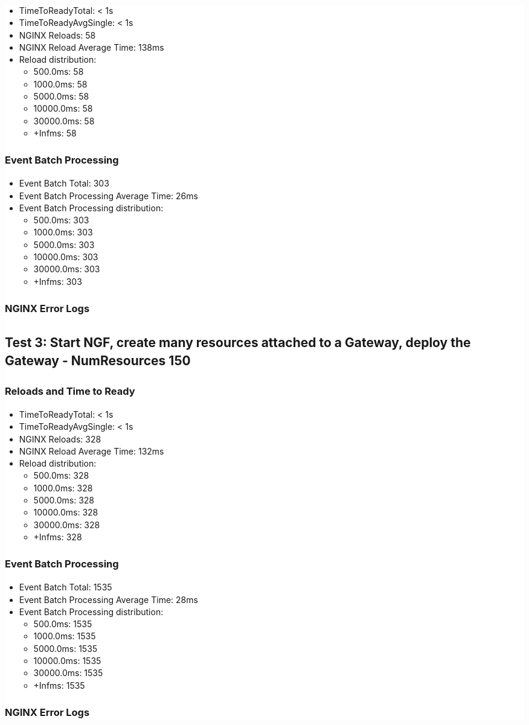 - TimeToReadyTotal: < 1s
- TimeToReadyAvgSingle: < 1s
- NGINX Reloads: 58
- NGINX Reload Average Time: 138ms
- Reload distribution:
	- 500.0ms: 58
	- 1000.0ms: 58
	- 5000.0ms: 58
	- 10000.0ms: 58
	- 30000.0ms: 58
	- +Infms: 58

### Event Batch Processing

- Event Batch Total: 303
- Event Batch Processing Average Time: 26ms
- Event Batch Processing distribution:
	- 500.0ms: 303
	- 1000.0ms: 303
	- 5000.0ms: 303
	- 10000.0ms: 303
	- 30000.0ms: 303
	- +Infms: 303

### NGINX Error Logs


## Test 3: Start NGF, create many resources attached to a Gateway, deploy the Gateway - NumResources 150

### Reloads and Time to Ready

- TimeToReadyTotal: < 1s
- TimeToReadyAvgSingle: < 1s
- NGINX Reloads: 328
- NGINX Reload Average Time: 132ms
- Reload distribution:
	- 500.0ms: 328
	- 1000.0ms: 328
	- 5000.0ms: 328
	- 10000.0ms: 328
	- 30000.0ms: 328
	- +Infms: 328

### Event Batch Processing

- Event Batch Total: 1535
- Event Batch Processing Average Time: 28ms
- Event Batch Processing distribution:
	- 500.0ms: 1535
	- 1000.0ms: 1535
	- 5000.0ms: 1535
	- 10000.0ms: 1535
	- 30000.0ms: 1535
	- +Infms: 1535

### NGINX Error Logs
